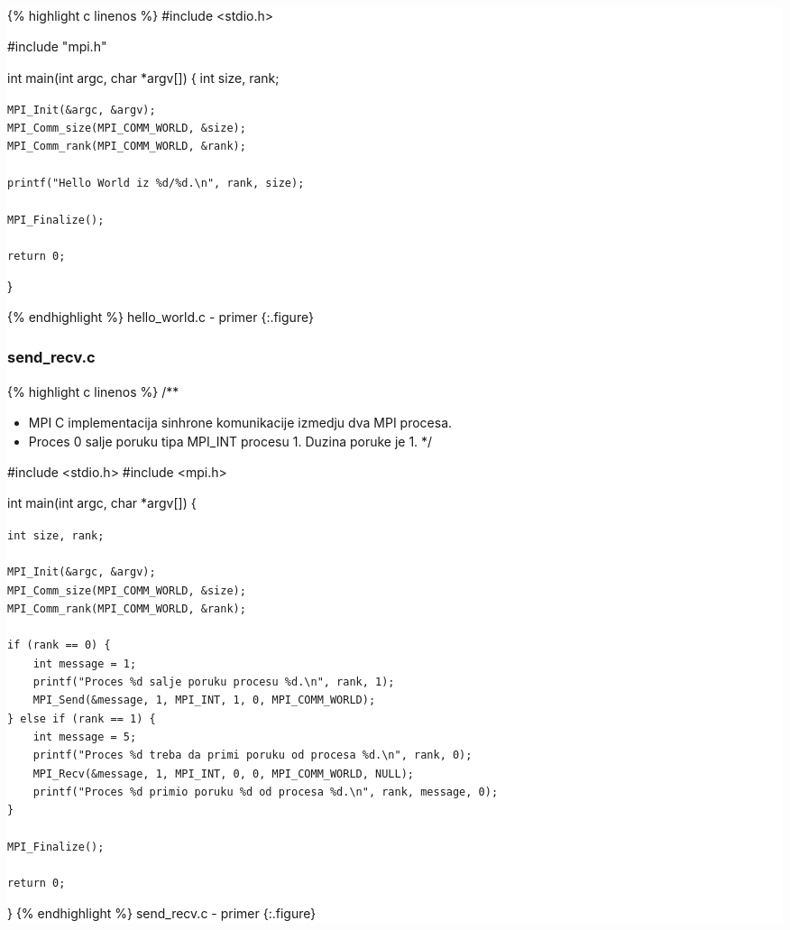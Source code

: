 {% highlight c linenos %}
#include <stdio.h>

#include "mpi.h"

int main(int argc, char *argv[]) {
    int size, rank;

    MPI_Init(&argc, &argv);
    MPI_Comm_size(MPI_COMM_WORLD, &size);
    MPI_Comm_rank(MPI_COMM_WORLD, &rank);

    printf("Hello World iz %d/%d.\n", rank, size);

    MPI_Finalize();

    return 0;
}

{% endhighlight %}
hello_world.c - primer
{:.figure}

### send_recv.c

{% highlight c linenos %}
/**
 * MPI C implementacija sinhrone komunikacije izmedju dva MPI procesa.
 * Proces 0 salje poruku tipa MPI_INT procesu 1. Duzina poruke je 1.
 */

#include <stdio.h>
#include <mpi.h>

int main(int argc, char *argv[]) {

    int size, rank;

    MPI_Init(&argc, &argv);
    MPI_Comm_size(MPI_COMM_WORLD, &size);
    MPI_Comm_rank(MPI_COMM_WORLD, &rank);

    if (rank == 0) {
        int message = 1;
        printf("Proces %d salje poruku procesu %d.\n", rank, 1);
        MPI_Send(&message, 1, MPI_INT, 1, 0, MPI_COMM_WORLD);
    } else if (rank == 1) {
        int message = 5;
        printf("Proces %d treba da primi poruku od procesa %d.\n", rank, 0);
        MPI_Recv(&message, 1, MPI_INT, 0, 0, MPI_COMM_WORLD, NULL);
        printf("Proces %d primio poruku %d od procesa %d.\n", rank, message, 0);
    }

    MPI_Finalize();

    return 0;
}
{% endhighlight %}
send_recv.c - primer
{:.figure}
